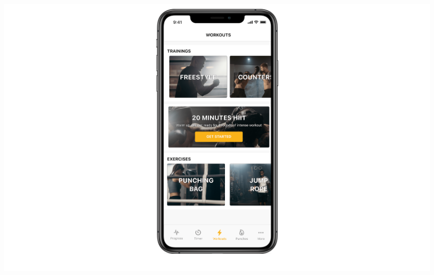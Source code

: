 <div style='text-align: center'><img src='/assets/screenshots/web_screenshot_1.png' style='width: 250px;margin: 10px 0px 30px 0px;' alt='Boxing with an app following many different workouts'/></div>
